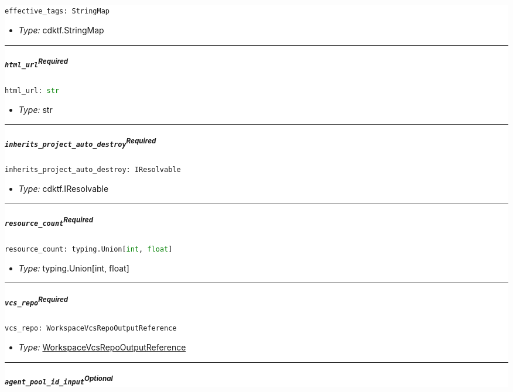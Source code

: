 ```python
effective_tags: StringMap
```

- *Type:* cdktf.StringMap

---

##### `html_url`<sup>Required</sup> <a name="html_url" id="@cdktf/provider-tfe.workspace.Workspace.property.htmlUrl"></a>

```python
html_url: str
```

- *Type:* str

---

##### `inherits_project_auto_destroy`<sup>Required</sup> <a name="inherits_project_auto_destroy" id="@cdktf/provider-tfe.workspace.Workspace.property.inheritsProjectAutoDestroy"></a>

```python
inherits_project_auto_destroy: IResolvable
```

- *Type:* cdktf.IResolvable

---

##### `resource_count`<sup>Required</sup> <a name="resource_count" id="@cdktf/provider-tfe.workspace.Workspace.property.resourceCount"></a>

```python
resource_count: typing.Union[int, float]
```

- *Type:* typing.Union[int, float]

---

##### `vcs_repo`<sup>Required</sup> <a name="vcs_repo" id="@cdktf/provider-tfe.workspace.Workspace.property.vcsRepo"></a>

```python
vcs_repo: WorkspaceVcsRepoOutputReference
```

- *Type:* <a href="#@cdktf/provider-tfe.workspace.WorkspaceVcsRepoOutputReference">WorkspaceVcsRepoOutputReference</a>

---

##### `agent_pool_id_input`<sup>Optional</sup> <a name="agent_pool_id_input" id="@cdktf/provider-tfe.workspace.Workspace.property.agentPoolIdInput"></a>
